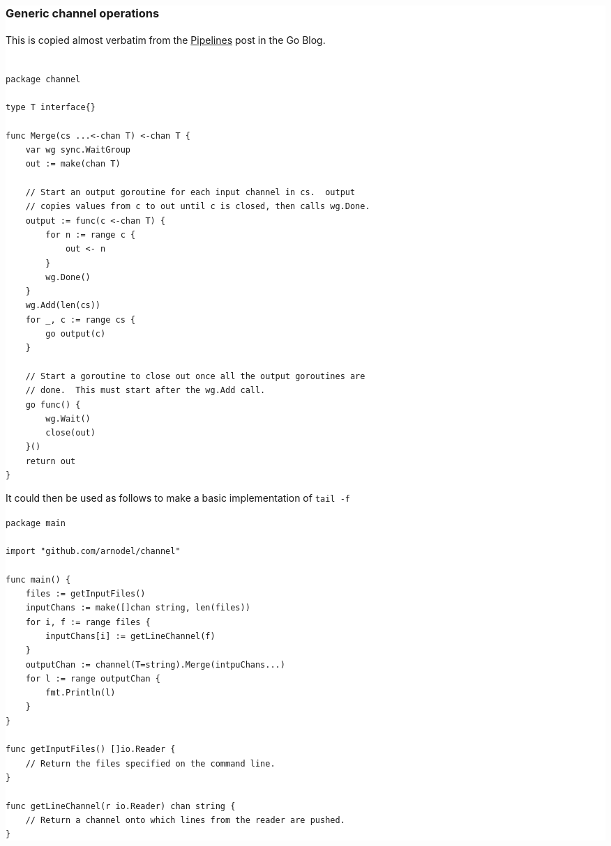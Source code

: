 ### Generic channel operations

This is copied almost verbatim from the
[Pipelines](https://blog.golang.org/pipelines) post in the Go Blog.

```golang

package channel

type T interface{}

func Merge(cs ...<-chan T) <-chan T {
    var wg sync.WaitGroup
    out := make(chan T)

    // Start an output goroutine for each input channel in cs.  output
    // copies values from c to out until c is closed, then calls wg.Done.
    output := func(c <-chan T) {
        for n := range c {
            out <- n
        }
        wg.Done()
    }
    wg.Add(len(cs))
    for _, c := range cs {
        go output(c)
    }

    // Start a goroutine to close out once all the output goroutines are
    // done.  This must start after the wg.Add call.
    go func() {
        wg.Wait()
        close(out)
    }()
    return out
}
```

It could then be used as follows to make a basic implementation of `tail -f`

```golang
package main

import "github.com/arnodel/channel"

func main() {
    files := getInputFiles()
    inputChans := make([]chan string, len(files))
    for i, f := range files {
        inputChans[i] := getLineChannel(f)
    }
    outputChan := channel(T=string).Merge(intpuChans...)
    for l := range outputChan {
        fmt.Println(l)
    }
}

func getInputFiles() []io.Reader {
    // Return the files specified on the command line.
}

func getLineChannel(r io.Reader) chan string {
    // Return a channel onto which lines from the reader are pushed.
}
```


[Go Contracts Proposal]: https://github.com/golang/proposal/blob/master/design/go2draft-contracts.md